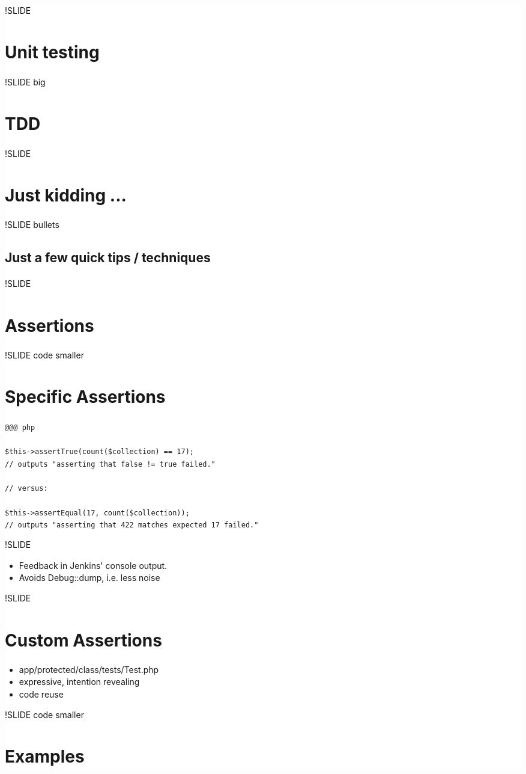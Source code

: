 !SLIDE 

# Unit testing #


!SLIDE big

# TDD

!SLIDE

# Just kidding ...

!SLIDE bullets

## Just a few quick tips / techniques

!SLIDE

# Assertions

!SLIDE code smaller

# Specific Assertions

    @@@ php

    $this->assertTrue(count($collection) == 17);
    // outputs "asserting that false != true failed."

    // versus:

    $this->assertEqual(17, count($collection));
    // outputs "asserting that 422 matches expected 17 failed."

!SLIDE

* Feedback in Jenkins' console output.
* Avoids Debug::dump, i.e. less noise

!SLIDE

# Custom Assertions

* app/protected/class/tests/Test.php
* expressive, intention revealing
* code reuse 

!SLIDE code smaller

# Examples
